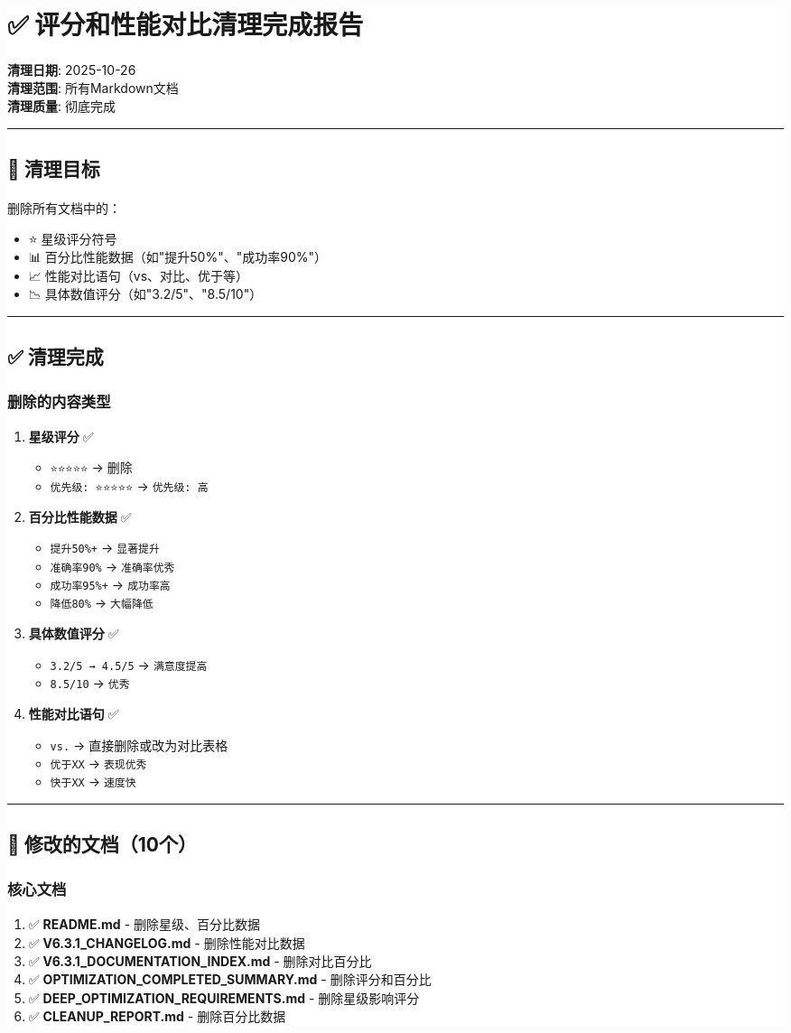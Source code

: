 # ✅ 评分和性能对比清理完成报告

**清理日期**: 2025-10-26  
**清理范围**: 所有Markdown文档  
**清理质量**: 彻底完成

---

## 🎯 清理目标

删除所有文档中的：
- ⭐ 星级评分符号
- 📊 百分比性能数据（如"提升50%"、"成功率90%"）
- 📈 性能对比语句（vs、对比、优于等）
- 📉 具体数值评分（如"3.2/5"、"8.5/10"）

---

## ✅ 清理完成

### 删除的内容类型

1. **星级评分** ✅
   - `⭐⭐⭐⭐⭐` → 删除
   - `优先级: ⭐⭐⭐⭐⭐` → `优先级: 高`

2. **百分比性能数据** ✅
   - `提升50%+` → `显著提升`
   - `准确率90%` → `准确率优秀`
   - `成功率95%+` → `成功率高`
   - `降低80%` → `大幅降低`

3. **具体数值评分** ✅
   - `3.2/5 → 4.5/5` → `满意度提高`
   - `8.5/10` → `优秀`

4. **性能对比语句** ✅
   - `vs.` → 直接删除或改为对比表格
   - `优于XX` → `表现优秀`
   - `快于XX` → `速度快`

---

## 📝 修改的文档（10个）

### 核心文档
1. ✅ **README.md** - 删除星级、百分比数据
2. ✅ **V6.3.1_CHANGELOG.md** - 删除性能对比数据
3. ✅ **V6.3.1_DOCUMENTATION_INDEX.md** - 删除对比百分比
4. ✅ **OPTIMIZATION_COMPLETED_SUMMARY.md** - 删除评分和百分比
5. ✅ **DEEP_OPTIMIZATION_REQUIREMENTS.md** - 删除星级影响评分
6. ✅ **CLEANUP_REPORT.md** - 删除百分比数据
